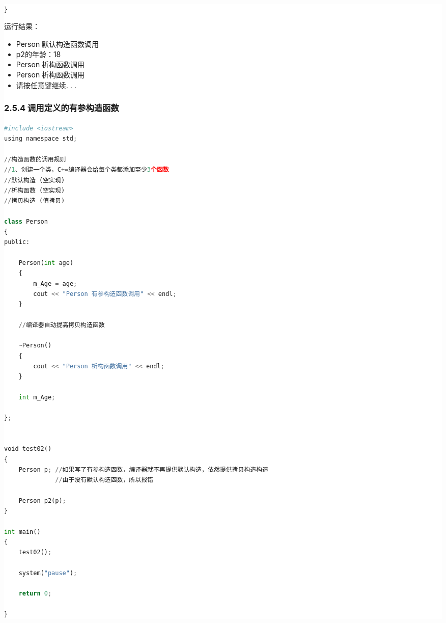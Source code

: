 ```python
}
```

运行结果：  
 - Person 默认构造函数调用  
 - p2的年龄：18  
 - Person 析构函数调用  
 - Person 析构函数调用  
 - 请按任意键继续. . .

### 2.5.4 调用定义的有参构造函数


```python
#include <iostream>
using namespace std;

//构造函数的调用规则
//1、创建一个类，C+=编译器会给每个类都添加至少3个函数
//默认构造 (空实现)
//析构函数 (空实现)
//拷贝构造 (值拷贝)

class Person
{
public:

    Person(int age)
    {
        m_Age = age;
        cout << "Person 有参构造函数调用" << endl;
    }

    //编译器自动提高拷贝构造函数

    ~Person()
    {
        cout << "Person 析构函数调用" << endl;
    }

    int m_Age;

};


void test02()
{
    Person p; //如果写了有参构造函数，编译器就不再提供默认构造，依然提供拷贝构造构造
              //由于没有默认构造函数，所以报错

    Person p2(p);
}

int main()
{
    test02();

    system("pause");

    return 0;

}
```
